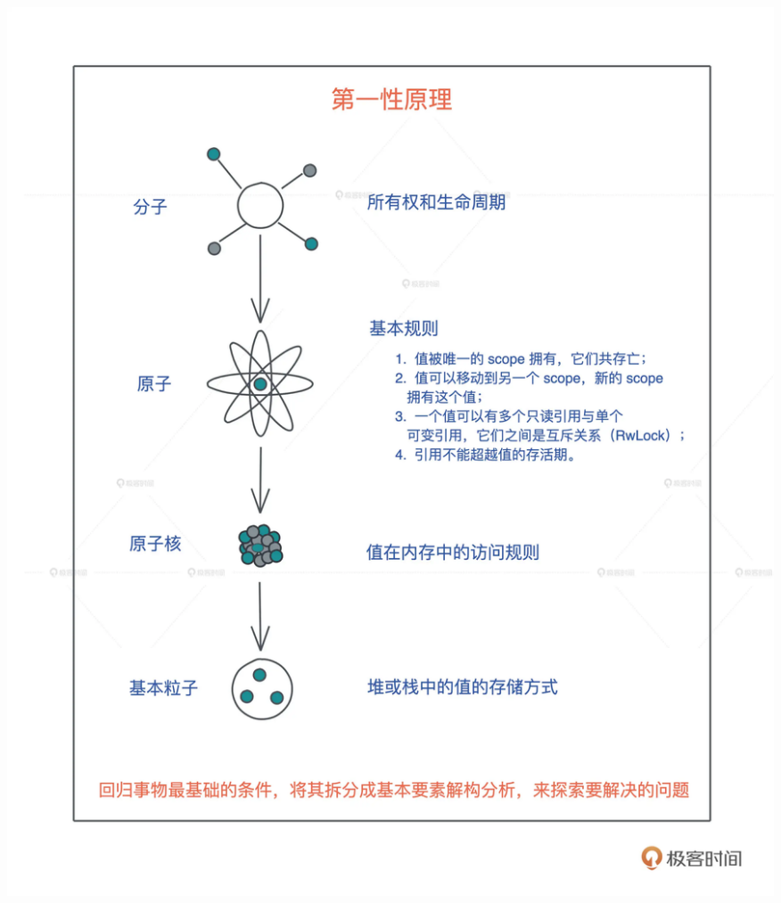 ![](https://github.com/Junqian-Hao/doc/blob/main/image/2024-3-1%2015-54-25/2aa3740d-c84a-48c3-b515-24869abf338a.webp?raw=true)
